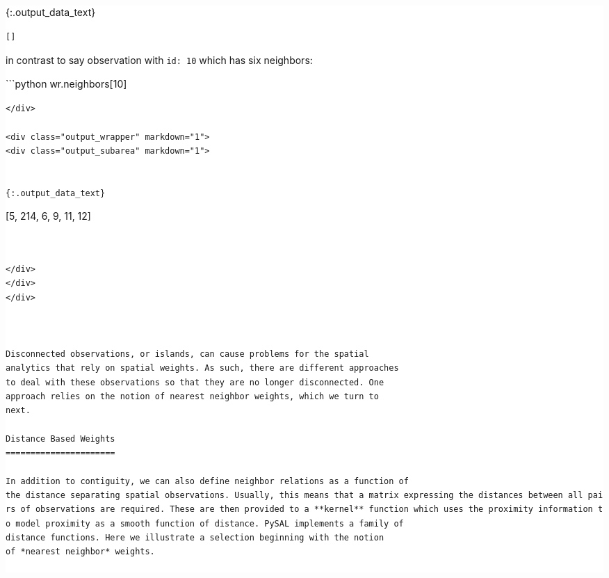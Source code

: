 <div class="output_wrapper" markdown="1">
<div class="output_subarea" markdown="1">


{:.output_data_text}
```
[]
```


</div>
</div>
</div>



in contrast to say observation with `id: 10` which has six neighbors:



<div markdown="1" class="cell code_cell">
<div class="input_area" markdown="1">
```python
wr.neighbors[10]

```
</div>

<div class="output_wrapper" markdown="1">
<div class="output_subarea" markdown="1">


{:.output_data_text}
```
[5, 214, 6, 9, 11, 12]
```


</div>
</div>
</div>



Disconnected observations, or islands, can cause problems for the spatial
analytics that rely on spatial weights. As such, there are different approaches
to deal with these observations so that they are no longer disconnected. One
approach relies on the notion of nearest neighbor weights, which we turn to
next.

Distance Based Weights
======================

In addition to contiguity, we can also define neighbor relations as a function of
the distance separating spatial observations. Usually, this means that a matrix expressing the distances between all pairs of observations are required. These are then provided to a **kernel** function which uses the proximity information to model proximity as a smooth function of distance. PySAL implements a family of
distance functions. Here we illustrate a selection beginning with the notion
of *nearest neighbor* weights.

